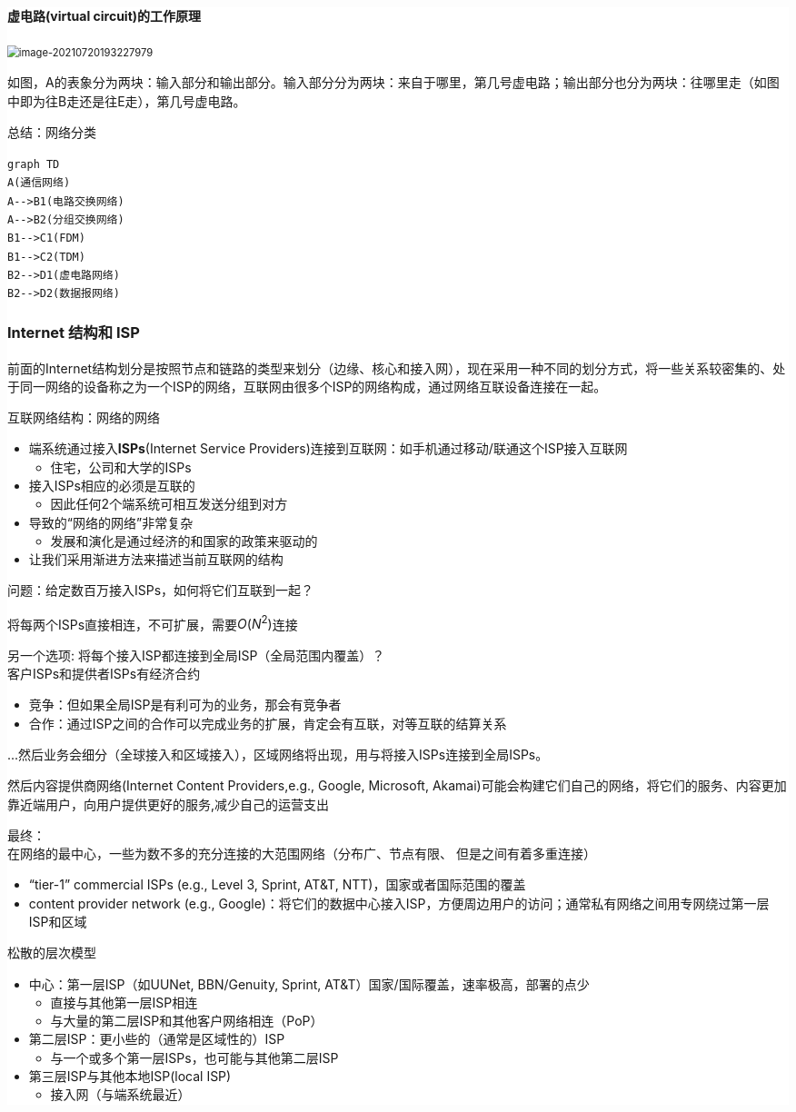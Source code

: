 #### 虚电路(virtual circuit)的工作原理

<img src="http://knight777.oss-cn-beijing.aliyuncs.com/img/image-20210720193227979.png" alt="image-20210720193227979" style="zoom: 80%;" />

如图，A的表象分为两块：输入部分和输出部分。输入部分分为两块：来自于哪里，第几号虚电路；输出部分也分为两块：往哪里走（如图中即为往B走还是往E走），第几号虚电路。

总结：网络分类
```mermaid
graph TD
A(通信网络)
A-->B1(电路交换网络)
A-->B2(分组交换网络)
B1-->C1(FDM)
B1-->C2(TDM)
B2-->D1(虚电路网络)
B2-->D2(数据报网络)
```

### Internet 结构和 ISP

前面的Internet结构划分是按照节点和链路的类型来划分（边缘、核心和接入网），现在采用一种不同的划分方式，将一些关系较密集的、处于同一网络的设备称之为一个ISP的网络，互联网由很多个ISP的网络构成，通过网络互联设备连接在一起。

互联网络结构：网络的网络
- 端系统通过接入**ISPs**(Internet Service Providers)连接到互联网：如手机通过移动/联通这个ISP接入互联网
    - 住宅，公司和大学的ISPs
- 接入ISPs相应的必须是互联的
    - 因此任何2个端系统可相互发送分组到对方
- 导致的“网络的网络”非常复杂
    - 发展和演化是通过经济的和国家的政策来驱动的
- 让我们采用渐进方法来描述当前互联网的结构

问题：给定数百万接入ISPs，如何将它们互联到一起？

将每两个ISPs直接相连，不可扩展，需要$O(N^2)$连接

另一个选项: 将每个接入ISP都连接到全局ISP（全局范围内覆盖）？  
客户ISPs和提供者ISPs有经济合约
- 竞争：但如果全局ISP是有利可为的业务，那会有竞争者
- 合作：通过ISP之间的合作可以完成业务的扩展，肯定会有互联，对等互联的结算关系

...然后业务会细分（全球接入和区域接入），区域网络将出现，用与将接入ISPs连接到全局ISPs。

然后内容提供商网络(Internet Content Providers,e.g., Google, Microsoft, Akamai)可能会构建它们自己的网络，将它们的服务、内容更加靠近端用户，向用户提供更好的服务,减少自己的运营支出

最终：  
在网络的最中心，一些为数不多的充分连接的大范围网络（分布广、节点有限、 但是之间有着多重连接） 
- “tier-1” commercial ISPs (e.g., Level 3, Sprint, AT&T, NTT)，国家或者国际范围的覆盖 
- content provider network (e.g., Google)：将它们的数据中心接入ISP，方便周边用户的访问；通常私有网络之间用专网绕过第一层ISP和区域

松散的层次模型
- 中心：第一层ISP（如UUNet, BBN/Genuity, Sprint, AT&T）国家/国际覆盖，速率极高，部署的点少
    - 直接与其他第一层ISP相连
    - 与大量的第二层ISP和其他客户网络相连（PoP）
- 第二层ISP：更小些的（通常是区域性的）ISP
    - 与一个或多个第一层ISPs，也可能与其他第二层ISP
- 第三层ISP与其他本地ISP(local ISP)
    - 接入网（与端系统最近）
